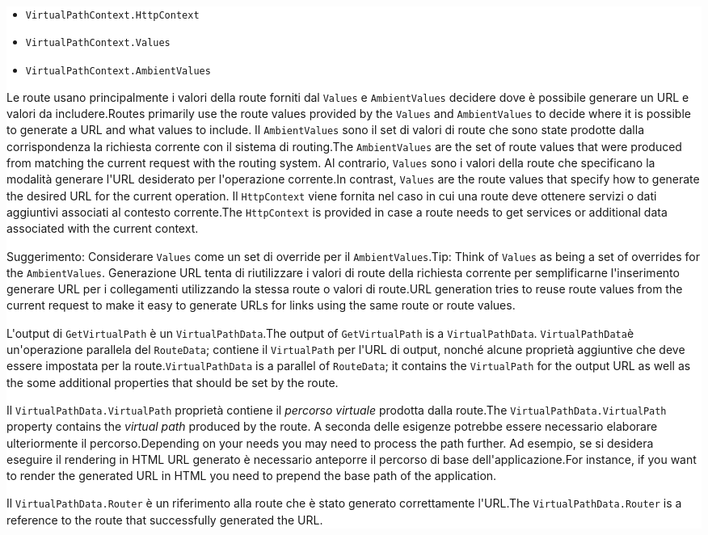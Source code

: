 * `VirtualPathContext.HttpContext`

* `VirtualPathContext.Values`

* `VirtualPathContext.AmbientValues`

<span data-ttu-id="fd79a-152">Le route usano principalmente i valori della route forniti dal `Values` e `AmbientValues` decidere dove è possibile generare un URL e valori da includere.</span><span class="sxs-lookup"><span data-stu-id="fd79a-152">Routes primarily use the route values provided by the `Values` and `AmbientValues` to decide where it is possible to generate a URL and what values to include.</span></span> <span data-ttu-id="fd79a-153">Il `AmbientValues` sono il set di valori di route che sono state prodotte dalla corrispondenza la richiesta corrente con il sistema di routing.</span><span class="sxs-lookup"><span data-stu-id="fd79a-153">The `AmbientValues` are the set of route values that were produced from matching the current request with the routing system.</span></span> <span data-ttu-id="fd79a-154">Al contrario, `Values` sono i valori della route che specificano la modalità generare l'URL desiderato per l'operazione corrente.</span><span class="sxs-lookup"><span data-stu-id="fd79a-154">In contrast, `Values` are the route values that specify how to generate the desired URL for the current operation.</span></span> <span data-ttu-id="fd79a-155">Il `HttpContext` viene fornita nel caso in cui una route deve ottenere servizi o dati aggiuntivi associati al contesto corrente.</span><span class="sxs-lookup"><span data-stu-id="fd79a-155">The `HttpContext` is provided in case a route needs to get services or additional data associated with the current context.</span></span>

<span data-ttu-id="fd79a-156">Suggerimento: Considerare `Values` come un set di override per il `AmbientValues`.</span><span class="sxs-lookup"><span data-stu-id="fd79a-156">Tip: Think of `Values` as being a set of overrides for the `AmbientValues`.</span></span> <span data-ttu-id="fd79a-157">Generazione URL tenta di riutilizzare i valori di route della richiesta corrente per semplificarne l'inserimento generare URL per i collegamenti utilizzando la stessa route o valori di route.</span><span class="sxs-lookup"><span data-stu-id="fd79a-157">URL generation tries to reuse route values from the current request to make it easy to generate URLs for links using the same route or route values.</span></span>

<span data-ttu-id="fd79a-158">L'output di `GetVirtualPath` è un `VirtualPathData`.</span><span class="sxs-lookup"><span data-stu-id="fd79a-158">The output of `GetVirtualPath` is a `VirtualPathData`.</span></span> <span data-ttu-id="fd79a-159">`VirtualPathData`è un'operazione parallela del `RouteData`; contiene il `VirtualPath` per l'URL di output, nonché alcune proprietà aggiuntive che deve essere impostata per la route.</span><span class="sxs-lookup"><span data-stu-id="fd79a-159">`VirtualPathData` is a parallel of `RouteData`; it contains the `VirtualPath` for the output URL as well as the some additional properties that should be set by the route.</span></span>

<span data-ttu-id="fd79a-160">Il `VirtualPathData.VirtualPath` proprietà contiene il *percorso virtuale* prodotta dalla route.</span><span class="sxs-lookup"><span data-stu-id="fd79a-160">The `VirtualPathData.VirtualPath` property contains the *virtual path* produced by the route.</span></span> <span data-ttu-id="fd79a-161">A seconda delle esigenze potrebbe essere necessario elaborare ulteriormente il percorso.</span><span class="sxs-lookup"><span data-stu-id="fd79a-161">Depending on your needs you may need to process the path further.</span></span> <span data-ttu-id="fd79a-162">Ad esempio, se si desidera eseguire il rendering in HTML URL generato è necessario anteporre il percorso di base dell'applicazione.</span><span class="sxs-lookup"><span data-stu-id="fd79a-162">For instance, if you want to render the generated URL in HTML you need to prepend the base path of the application.</span></span>

<span data-ttu-id="fd79a-163">Il `VirtualPathData.Router` è un riferimento alla route che è stato generato correttamente l'URL.</span><span class="sxs-lookup"><span data-stu-id="fd79a-163">The `VirtualPathData.Router` is a reference to the route that successfully generated the URL.</span></span>
